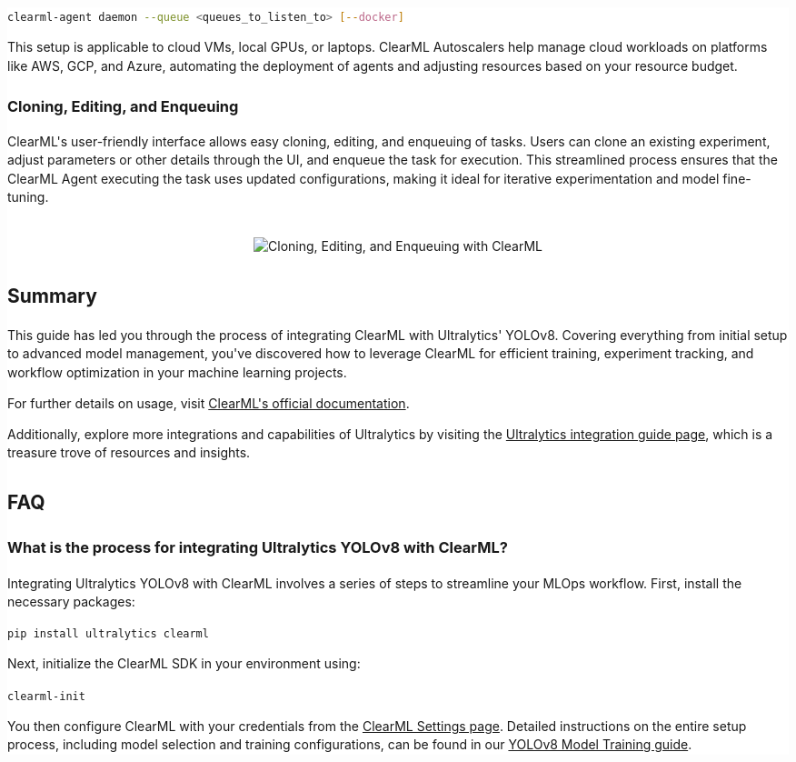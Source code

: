 ```bash
clearml-agent daemon --queue <queues_to_listen_to> [--docker]
```

This setup is applicable to cloud VMs, local GPUs, or laptops. ClearML Autoscalers help manage cloud workloads on platforms like AWS, GCP, and Azure, automating the deployment of agents and adjusting resources based on your resource budget.

### Cloning, Editing, and Enqueuing

ClearML's user-friendly interface allows easy cloning, editing, and enqueuing of tasks. Users can clone an existing experiment, adjust parameters or other details through the UI, and enqueue the task for execution. This streamlined process ensures that the ClearML Agent executing the task uses updated configurations, making it ideal for iterative experimentation and model fine-tuning.

<p align="center"><br>
  <img width="100%" src="https://github.com/ultralytics/docs/releases/download/0/cloning-editing-enqueuing-clearml.avif" alt="Cloning, Editing, and Enqueuing with ClearML">
</p>

## Summary

This guide has led you through the process of integrating ClearML with Ultralytics' YOLOv8. Covering everything from initial setup to advanced model management, you've discovered how to leverage ClearML for efficient training, experiment tracking, and workflow optimization in your machine learning projects.

For further details on usage, visit [ClearML's official documentation](https://clear.ml/docs/latest/docs/integrations/yolov8/).

Additionally, explore more integrations and capabilities of Ultralytics by visiting the [Ultralytics integration guide page](../integrations/index.md), which is a treasure trove of resources and insights.

## FAQ

### What is the process for integrating Ultralytics YOLOv8 with ClearML?

Integrating Ultralytics YOLOv8 with ClearML involves a series of steps to streamline your MLOps workflow. First, install the necessary packages:

```bash
pip install ultralytics clearml
```

Next, initialize the ClearML SDK in your environment using:

```bash
clearml-init
```

You then configure ClearML with your credentials from the [ClearML Settings page](https://app.clear.ml/settings/workspace-configuration). Detailed instructions on the entire setup process, including model selection and training configurations, can be found in our [YOLOv8 Model Training guide](../modes/train.md).
